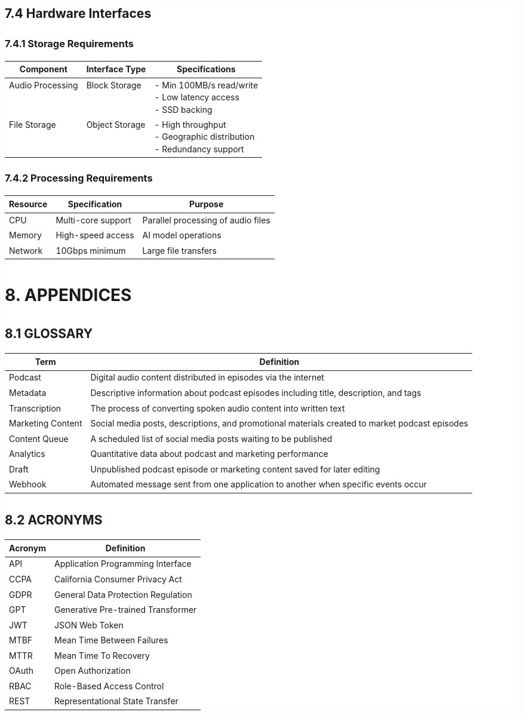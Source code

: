 ## 7.4 Hardware Interfaces

### 7.4.1 Storage Requirements

| Component | Interface Type | Specifications |
|-----------|---------------|----------------|
| Audio Processing | Block Storage | - Min 100MB/s read/write<br>- Low latency access<br>- SSD backing |
| File Storage | Object Storage | - High throughput<br>- Geographic distribution<br>- Redundancy support |

### 7.4.2 Processing Requirements

| Resource | Specification | Purpose |
|----------|--------------|---------|
| CPU | Multi-core support | Parallel processing of audio files |
| Memory | High-speed access | AI model operations |
| Network | 10Gbps minimum | Large file transfers |

# 8. APPENDICES

## 8.1 GLOSSARY

| Term | Definition |
|------|------------|
| Podcast | Digital audio content distributed in episodes via the internet |
| Metadata | Descriptive information about podcast episodes including title, description, and tags |
| Transcription | The process of converting spoken audio content into written text |
| Marketing Content | Social media posts, descriptions, and promotional materials created to market podcast episodes |
| Content Queue | A scheduled list of social media posts waiting to be published |
| Analytics | Quantitative data about podcast and marketing performance |
| Draft | Unpublished podcast episode or marketing content saved for later editing |
| Webhook | Automated message sent from one application to another when specific events occur |

## 8.2 ACRONYMS

| Acronym | Definition |
|---------|------------|
| API | Application Programming Interface |
| CCPA | California Consumer Privacy Act |
| GDPR | General Data Protection Regulation |
| GPT | Generative Pre-trained Transformer |
| JWT | JSON Web Token |
| MTBF | Mean Time Between Failures |
| MTTR | Mean Time To Recovery |
| OAuth | Open Authorization |
| RBAC | Role-Based Access Control |
| REST | Representational State Transfer |